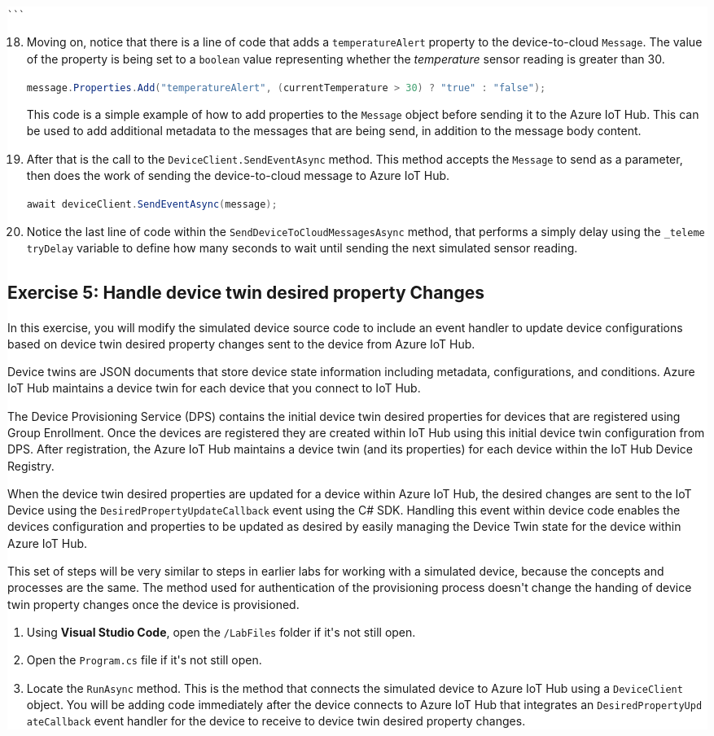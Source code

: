     ```

18. Moving on, notice that there is a line of code that adds a `temperatureAlert` property to the device-to-cloud `Message`. The value of the property is being set to a `boolean` value representing whether the _temperature_ sensor reading is greater than 30.

    ```csharp
    message.Properties.Add("temperatureAlert", (currentTemperature > 30) ? "true" : "false");
    ```

    This code is a simple example of how to add properties to the `Message` object before sending it to the Azure IoT Hub. This can be used to add additional metadata to the messages that are being send, in addition to the message body content.

19. After that is the call to the `DeviceClient.SendEventAsync` method. This method accepts the `Message` to send as a parameter, then does the work of sending the device-to-cloud message to Azure IoT Hub.

    ```csharp
    await deviceClient.SendEventAsync(message);
    ```

20. Notice the last line of code within the `SendDeviceToCloudMessagesAsync` method, that performs a simply delay using the `_telemetryDelay` variable to define how many seconds to wait until sending the next simulated sensor reading.

## Exercise 5: Handle device twin desired property Changes

In this exercise, you will modify the simulated device source code to include an event handler to update device configurations based on device twin desired property changes sent to the device from Azure IoT Hub.

Device twins are JSON documents that store device state information including metadata, configurations, and conditions. Azure IoT Hub maintains a device twin for each device that you connect to IoT Hub.

The Device Provisioning Service (DPS) contains the initial device twin desired properties for devices that are registered using Group Enrollment. Once the devices are registered they are created within IoT Hub using this initial device twin configuration from DPS. After registration, the Azure IoT Hub maintains a device twin (and its properties) for each device within the IoT Hub Device Registry.

When the device twin desired properties are updated for a device within Azure IoT Hub, the desired changes are sent to the IoT Device using the `DesiredPropertyUpdateCallback` event using the C# SDK. Handling this event within device code enables the devices configuration and properties to be updated as desired by easily managing the Device Twin state for the device within Azure IoT Hub.

This set of steps will be very similar to steps in earlier labs for working with a simulated device, because the concepts and processes are the same.  The method used for authentication of the provisioning process doesn't change the handing of device twin property changes once the device is provisioned. 

1. Using **Visual Studio Code**, open the `/LabFiles` folder if it's not still open.

1. Open the `Program.cs` file if it's not still open.

1. Locate the `RunAsync` method.
   This is the method that connects the simulated device to Azure IoT Hub using a `DeviceClient` object. You will be adding code immediately after the device connects to Azure IoT Hub that integrates an `DesiredPropertyUpdateCallback` event handler for the device to receive to device twin desired property changes.
